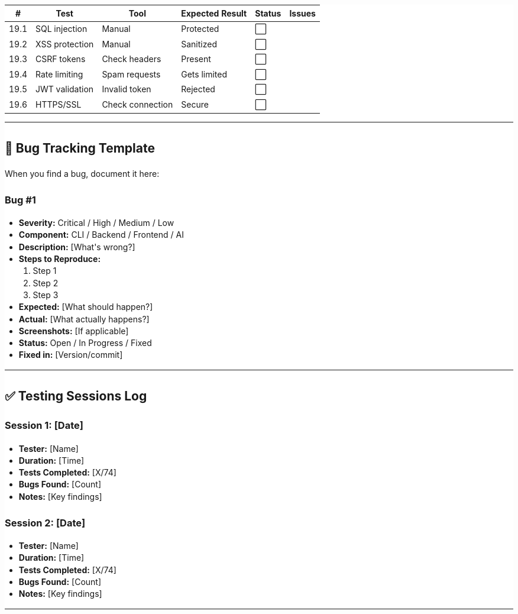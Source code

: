 | # | Test | Tool | Expected Result | Status | Issues |
|---|------|------|-----------------|--------|--------|
| 19.1 | SQL injection | Manual | Protected | ⬜ |  |
| 19.2 | XSS protection | Manual | Sanitized | ⬜ |  |
| 19.3 | CSRF tokens | Check headers | Present | ⬜ |  |
| 19.4 | Rate limiting | Spam requests | Gets limited | ⬜ |  |
| 19.5 | JWT validation | Invalid token | Rejected | ⬜ |  |
| 19.6 | HTTPS/SSL | Check connection | Secure | ⬜ |  |

---

## 🐛 Bug Tracking Template

When you find a bug, document it here:

### Bug #1
- **Severity:** Critical / High / Medium / Low
- **Component:** CLI / Backend / Frontend / AI
- **Description:** [What's wrong?]
- **Steps to Reproduce:**
  1. Step 1
  2. Step 2
  3. Step 3
- **Expected:** [What should happen?]
- **Actual:** [What actually happens?]
- **Screenshots:** [If applicable]
- **Status:** Open / In Progress / Fixed
- **Fixed in:** [Version/commit]

---

## ✅ Testing Sessions Log

### Session 1: [Date]
- **Tester:** [Name]
- **Duration:** [Time]
- **Tests Completed:** [X/74]
- **Bugs Found:** [Count]
- **Notes:** [Key findings]

### Session 2: [Date]
- **Tester:** [Name]
- **Duration:** [Time]
- **Tests Completed:** [X/74]
- **Bugs Found:** [Count]
- **Notes:** [Key findings]

---